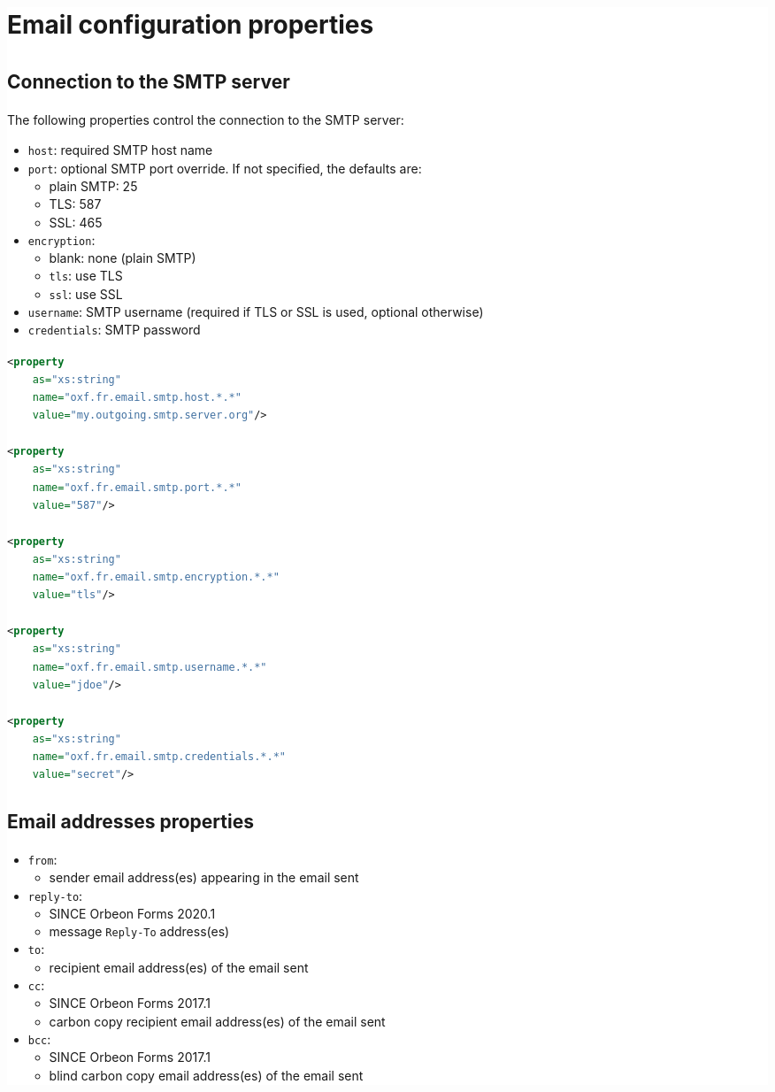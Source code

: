 # Email configuration properties

## Connection to the SMTP server

The following properties control the connection to the SMTP server:

- `host`: required SMTP host name
- `port`: optional SMTP port override. If not specified, the defaults are:
    * plain SMTP: 25
    * TLS: 587
    * SSL: 465
- `encryption`:
    * blank: none (plain SMTP)
    * `tls`: use TLS
    * `ssl`: use SSL
- `username`: SMTP username (required if TLS or SSL is used, optional otherwise)
- `credentials`: SMTP password

```xml
<property
    as="xs:string"
    name="oxf.fr.email.smtp.host.*.*"
    value="my.outgoing.smtp.server.org"/>

<property
    as="xs:string"
    name="oxf.fr.email.smtp.port.*.*"
    value="587"/>

<property
    as="xs:string"
    name="oxf.fr.email.smtp.encryption.*.*"
    value="tls"/>

<property
    as="xs:string"
    name="oxf.fr.email.smtp.username.*.*"
    value="jdoe"/>

<property
    as="xs:string"
    name="oxf.fr.email.smtp.credentials.*.*"
    value="secret"/>
```

## Email addresses properties

- `from`: 
    - sender email address(es) appearing in the email sent
- `reply-to`:
    - SINCE Orbeon Forms 2020.1
    - message `Reply-To` address(es)
- `to`: 
    - recipient email address(es) of the email sent
- `cc`:
    - SINCE Orbeon Forms 2017.1
    - carbon copy recipient email address(es) of the email sent
- `bcc`:
    - SINCE Orbeon Forms 2017.1
    - blind carbon copy email address(es) of the email sent
